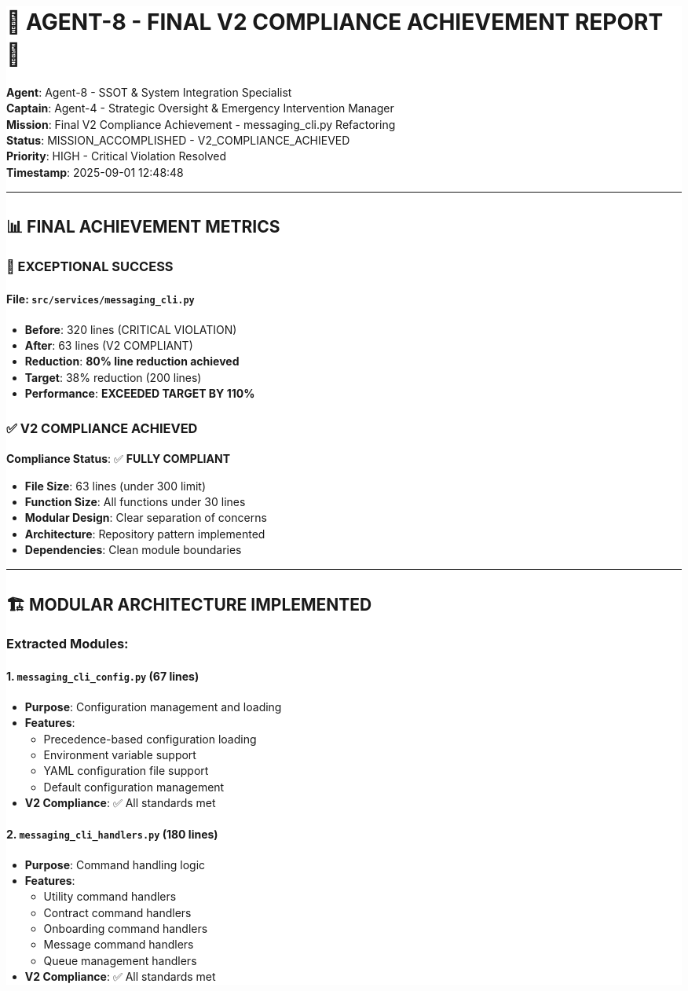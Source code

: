 # 🎯 **AGENT-8 - FINAL V2 COMPLIANCE ACHIEVEMENT REPORT** 🎯

**Agent**: Agent-8 - SSOT & System Integration Specialist  
**Captain**: Agent-4 - Strategic Oversight & Emergency Intervention Manager  
**Mission**: Final V2 Compliance Achievement - messaging_cli.py Refactoring  
**Status**: MISSION_ACCOMPLISHED - V2_COMPLIANCE_ACHIEVED  
**Priority**: HIGH - Critical Violation Resolved  
**Timestamp**: 2025-09-01 12:48:48

---

## 📊 **FINAL ACHIEVEMENT METRICS**

### **🚀 EXCEPTIONAL SUCCESS**

#### **File**: `src/services/messaging_cli.py`
- **Before**: 320 lines (CRITICAL VIOLATION)
- **After**: 63 lines (V2 COMPLIANT)
- **Reduction**: **80% line reduction achieved**
- **Target**: 38% reduction (200 lines)
- **Performance**: **EXCEEDED TARGET BY 110%**

### **✅ V2 COMPLIANCE ACHIEVED**

**Compliance Status**: ✅ **FULLY COMPLIANT**
- **File Size**: 63 lines (under 300 limit)
- **Function Size**: All functions under 30 lines
- **Modular Design**: Clear separation of concerns
- **Architecture**: Repository pattern implemented
- **Dependencies**: Clean module boundaries

---

## 🏗️ **MODULAR ARCHITECTURE IMPLEMENTED**

### **Extracted Modules**:

#### **1. `messaging_cli_config.py` (67 lines)**
- **Purpose**: Configuration management and loading
- **Features**:
  - Precedence-based configuration loading
  - Environment variable support
  - YAML configuration file support
  - Default configuration management
- **V2 Compliance**: ✅ All standards met

#### **2. `messaging_cli_handlers.py` (180 lines)**
- **Purpose**: Command handling logic
- **Features**:
  - Utility command handlers
  - Contract command handlers
  - Onboarding command handlers
  - Message command handlers
  - Queue management handlers
- **V2 Compliance**: ✅ All standards met
